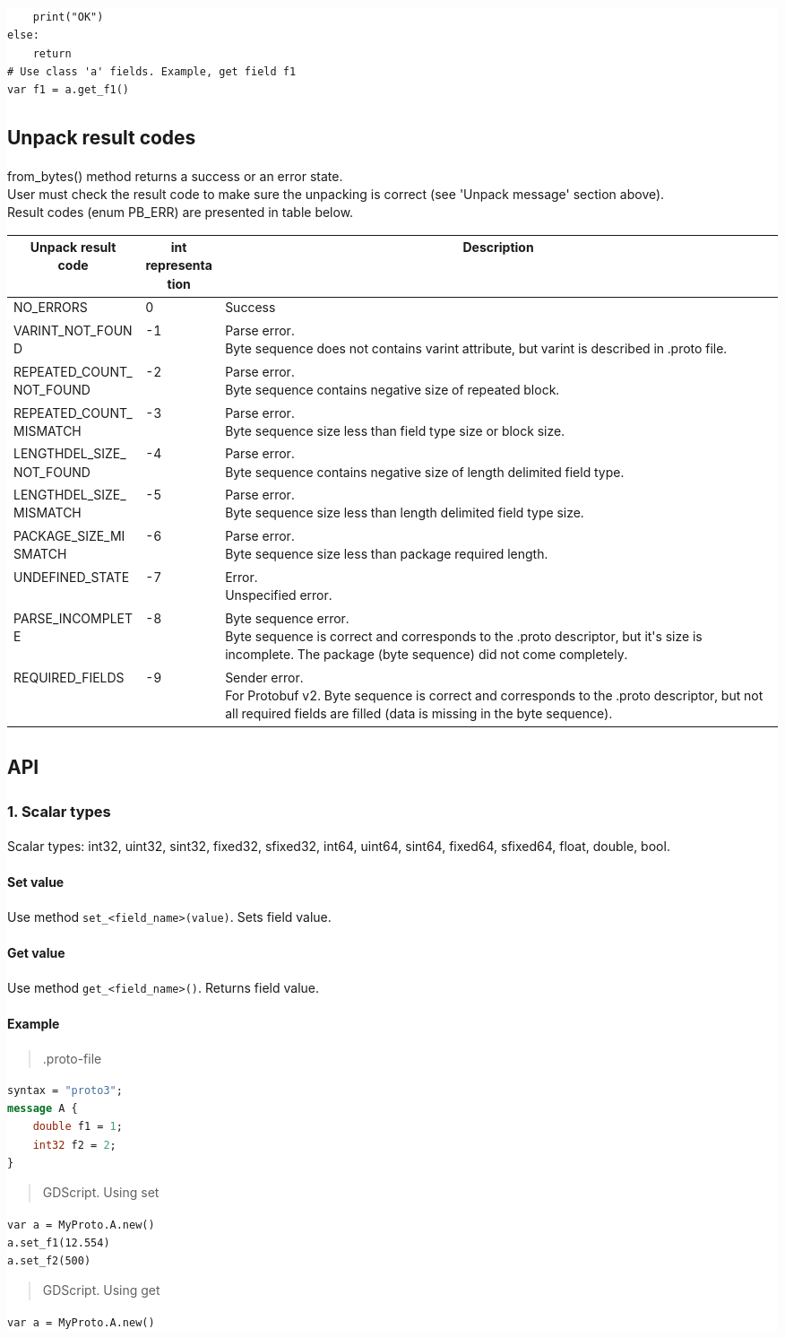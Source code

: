 ```gdscript
	print("OK")
else:
	return
# Use class 'a' fields. Example, get field f1
var f1 = a.get_f1()
```

## Unpack result codes

from_bytes() method returns a success or an error state.<br/>
User must check the result code to make sure the unpacking is correct (see 'Unpack message' section above).<br/>
Result codes (enum PB_ERR) are presented in table below.

Unpack result code | int representation | Description
---|---|---
NO_ERRORS | 0 | Success
VARINT_NOT_FOUND | -1 | Parse error.<br/>Byte sequence does not contains varint attribute, but varint is described in .proto file.
REPEATED_COUNT_NOT_FOUND | -2 | Parse error.<br/>Byte sequence contains negative size of repeated block.
REPEATED_COUNT_MISMATCH | -3 | Parse error.<br/>Byte sequence size less than field type size or block size.
LENGTHDEL_SIZE_NOT_FOUND | -4 | Parse error.<br/>Byte sequence contains negative size of length delimited field type.
LENGTHDEL_SIZE_MISMATCH | -5 | Parse error.<br/>Byte sequence size less than length delimited field type size.
PACKAGE_SIZE_MISMATCH | -6 | Parse error.<br/>Byte sequence size less than package required length.
UNDEFINED_STATE | -7 | Error.<br/>Unspecified error.
PARSE_INCOMPLETE | -8 | Byte sequence error.<br/>Byte sequence is correct and corresponds to the .proto descriptor, but it's size is incomplete. The package (byte sequence) did not come completely.
REQUIRED_FIELDS | -9 | Sender error.<br/>For Protobuf v2. Byte sequence is correct and corresponds to the .proto descriptor, but not all required fields are filled (data is missing in the byte sequence).

## API

### 1. Scalar types
Scalar types: int32, uint32, sint32, fixed32, sfixed32, int64, uint64, sint64, fixed64, sfixed64, float, double, bool.
#### Set value
Use method `set_<field_name>(value)`. Sets field value.<br/>
#### Get value
Use method `get_<field_name>()`. Returns field value.
#### Example
> .proto-file
```protobuf
syntax = "proto3";
message A {
	double f1 = 1;
	int32 f2 = 2;
}
```
> GDScript. Using set
```gdscript
var a = MyProto.A.new()
a.set_f1(12.554)
a.set_f2(500)
```
> GDScript. Using get
```gdscript
var a = MyProto.A.new()
```